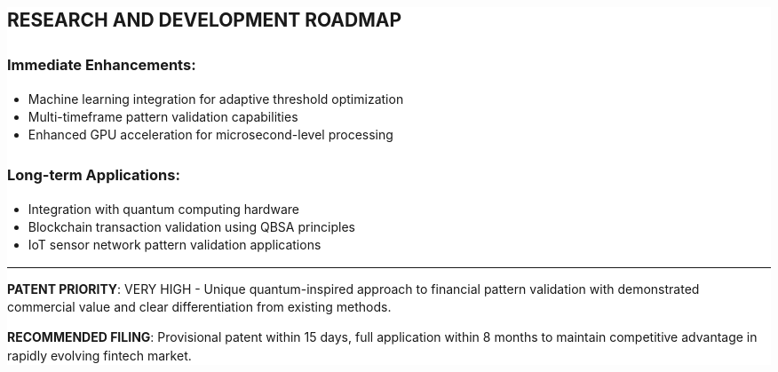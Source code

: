 ## RESEARCH AND DEVELOPMENT ROADMAP

### Immediate Enhancements:
- Machine learning integration for adaptive threshold optimization
- Multi-timeframe pattern validation capabilities
- Enhanced GPU acceleration for microsecond-level processing

### Long-term Applications:
- Integration with quantum computing hardware
- Blockchain transaction validation using QBSA principles
- IoT sensor network pattern validation applications

---

**PATENT PRIORITY**: VERY HIGH - Unique quantum-inspired approach to financial pattern validation with demonstrated commercial value and clear differentiation from existing methods.

**RECOMMENDED FILING**: Provisional patent within 15 days, full application within 8 months to maintain competitive advantage in rapidly evolving fintech market.
